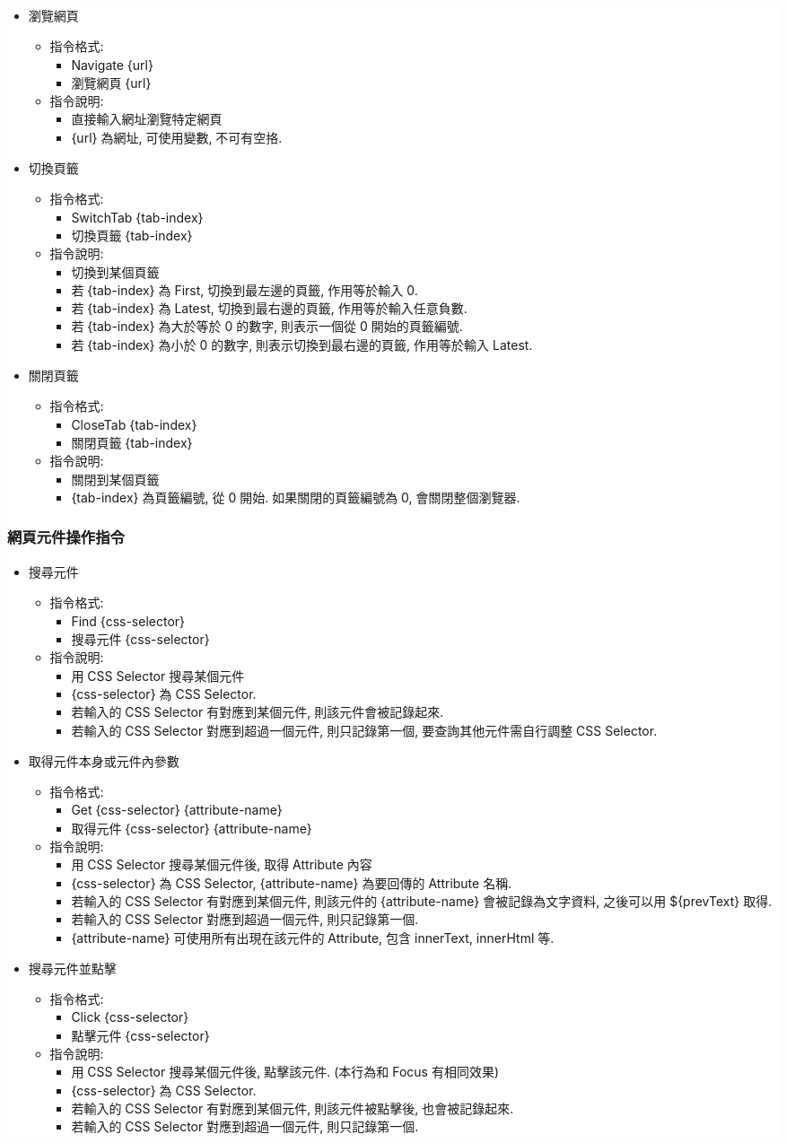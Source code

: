 - 瀏覽網頁
  - 指令格式:
    - Navigate {url}
    - 瀏覽網頁 {url}
  - 指令說明:
    - 直接輸入網址瀏覽特定網頁
    - {url} 為網址, 可使用變數, 不可有空挌.

- 切換頁籤
  - 指令格式:
    - SwitchTab {tab-index}
    - 切換頁籤 {tab-index}
  - 指令說明:
    - 切換到某個頁籤
    - 若 {tab-index} 為 First, 切換到最左邊的頁籤, 作用等於輸入 0.
    - 若 {tab-index} 為 Latest, 切換到最右邊的頁籤, 作用等於輸入任意負數.
    - 若 {tab-index} 為大於等於 0 的數字, 則表示一個從 0 開始的頁籤編號.
    - 若 {tab-index} 為小於 0 的數字, 則表示切換到最右邊的頁籤, 作用等於輸入 Latest.

- 關閉頁籤
  - 指令格式:
    - CloseTab {tab-index}
    - 關閉頁籤 {tab-index}
  - 指令說明:
    - 關閉到某個頁籤
    - {tab-index} 為頁籤編號, 從 0 開始. 如果關閉的頁籤編號為 0, 會關閉整個瀏覽器.

### 網頁元件操作指令

- 搜尋元件
  - 指令格式:
    - Find {css-selector}
    - 搜尋元件 {css-selector}
  - 指令說明:
    - 用 CSS Selector 搜尋某個元件
    - {css-selector} 為 CSS Selector.
    - 若輸入的 CSS Selector 有對應到某個元件, 則該元件會被記錄起來.
    - 若輸入的 CSS Selector 對應到超過一個元件, 則只記錄第一個, 要查詢其他元件需自行調整 CSS Selector.

- 取得元件本身或元件內參數
  - 指令格式:
    - Get {css-selector} {attribute-name}
    - 取得元件 {css-selector} {attribute-name}
  - 指令說明:
    - 用 CSS Selector 搜尋某個元件後, 取得 Attribute 內容
    - {css-selector} 為 CSS Selector, {attribute-name} 為要回傳的 Attribute 名稱.
    - 若輸入的 CSS Selector 有對應到某個元件, 則該元件的 {attribute-name} 會被記錄為文字資料, 之後可以用 ${prevText} 取得.
    - 若輸入的 CSS Selector 對應到超過一個元件, 則只記錄第一個.
    - {attribute-name} 可使用所有出現在該元件的 Attribute, 包含 innerText, innerHtml 等.

- 搜尋元件並點擊
  - 指令格式:
    - Click {css-selector}
    - 點擊元件 {css-selector}
  - 指令說明:
    - 用 CSS Selector 搜尋某個元件後, 點擊該元件. (本行為和 Focus 有相同效果)
    - {css-selector} 為 CSS Selector.
    - 若輸入的 CSS Selector 有對應到某個元件, 則該元件被點擊後, 也會被記錄起來.
    - 若輸入的 CSS Selector 對應到超過一個元件, 則只記錄第一個.
